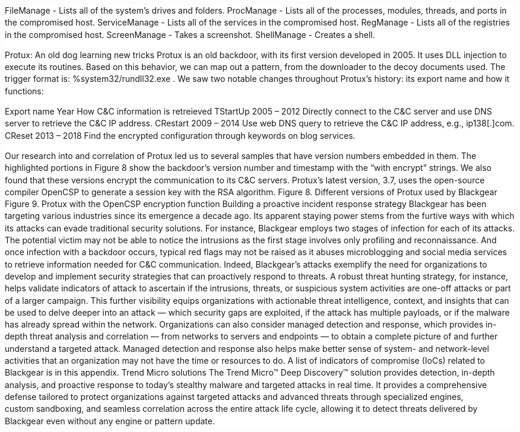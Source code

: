 FileManage - Lists all of the system’s drives and folders.
ProcManage - Lists all of the processes, modules, threads, and ports in the compromised host.
ServiceManage - Lists all of the services in the compromised host.
RegManage - Lists all of the registries in the compromised host.
ScreenManage - Takes a screenshot.
ShellManage - Creates a shell.

Protux: An old dog learning new tricks
Protux is an old backdoor, with its first version developed in 2005. It uses DLL injection to execute its routines. Based on this behavior, we can map out a pattern, from the downloader to the decoy documents used. The trigger format is: %system32/rundll32.exe <PROTUX file name> <export name>.
We saw two notable changes throughout Protux’s history: its export name and how it functions:

Export name
Year
How C&C information is retreieved
TStartUp
2005 – 2012
Directly connect to the C&C server and use DNS server to retrieve the C&C IP address.
CRestart
2009 – 2014
Use web DNS query to retrieve the C&C IP address, e.g., ip138[.]com.
CReset
2013 – 2018
Find the encrypted configuration through keywords on blog services.


Our research into and correlation of Protux led us to several samples that have version numbers embedded in them. The highlighted portions in Figure 8 show the backdoor’s version number and timestamp with the “with encrypt” strings. We also found that these versions encrypt the communication to its C&C servers.
Protux’s latest version, 3.7, uses the open-source compiler OpenCSP to generate a session key with the RSA algorithm.
Figure 8. Different versions of Protux used by Blackgear
Figure 9. Protux with the OpenCSP encryption function
Building a proactive incident response strategy
Blackgear has been targeting various industries since its emergence a decade ago. Its apparent staying power stems from the furtive ways with which its attacks can evade traditional security solutions. For instance, Blackgear employs two stages of infection for each of its attacks. The potential victim may not be able to notice the intrusions as the first stage involves only profiling and reconnaissance. And once infection with a backdoor occurs, typical red flags may not be raised as it abuses microblogging and social media services to retrieve information needed for C&C communication.
Indeed, Blackgear’s attacks exemplify the need for organizations to develop and implement security strategies that can proactively respond to threats. A robust threat hunting strategy, for instance, helps validate indicators of attack to ascertain if the intrusions, threats, or suspicious system activities are one-off attacks or part of a larger campaign. This further visibility equips organizations with actionable threat intelligence, context, and insights that can be used to delve deeper into an attack — which security gaps are exploited, if the attack has multiple payloads, or if the malware has already spread within the network.
Organizations can also consider managed detection and response, which provides in-depth threat analysis and correlation — from networks to servers and endpoints — to obtain a complete picture of and further understand a targeted attack. Managed detection and response also helps make better sense of system- and network-level activities that an organization may not have the time or resources to do.
A list of indicators of compromise (IoCs) related to Blackgear is in this appendix.
Trend Micro solutions
The Trend Micro™ Deep Discovery™ solution provides detection, in-depth analysis, and proactive response to today’s stealthy malware and targeted attacks in real time. It provides a comprehensive defense tailored to protect organizations against targeted attacks and advanced threats through specialized engines, custom sandboxing, and seamless correlation across the entire attack life cycle, allowing it to detect threats delivered by Blackgear even without any engine or pattern update.